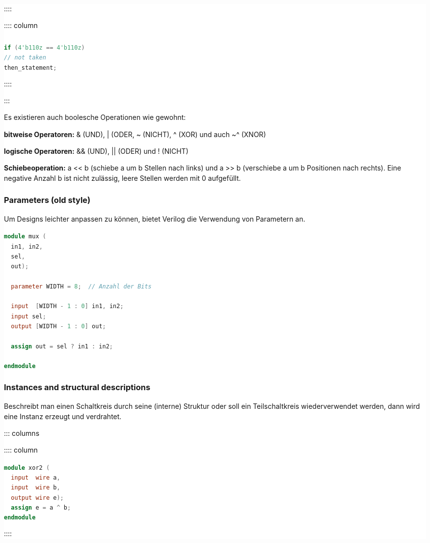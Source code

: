 ::::

:::: column
#####
```Verilog
if (4'b110z == 4'b110z)
// not taken
then_statement;
```

::::

:::

Es existieren auch boolesche Operationen wie gewohnt:

**bitweise Operatoren:** & (UND), | (ODER, ~ (NICHT), ^ (XOR) und auch ~^ (XNOR)

**logische Operatoren:** && (UND), || (ODER) und ! (NICHT)

**Schiebeoperation:** a << b (schiebe a um b Stellen nach links) und a >> b (verschiebe a um b Positionen nach
rechts). Eine negative Anzahl b ist nicht zulässig, leere Stellen werden mit 0 aufgefüllt.

### Parameters (old style)
Um Designs leichter anpassen zu können, bietet Verilog die Verwendung von Parametern an.

```Verilog
module mux (
  in1, in2,
  sel,
  out);
 
  parameter WIDTH = 8;  // Anzahl der Bits
 
  input  [WIDTH - 1 : 0] in1, in2;
  input sel;
  output [WIDTH - 1 : 0] out;
  
  assign out = sel ? in1 : in2;

endmodule
```

### Instances and structural descriptions
Beschreibt man einen Schaltkreis durch seine (interne) Struktur oder soll ein Teilschaltkreis wiederverwendet werden, dann wird eine Instanz erzeugt und verdrahtet.

::: columns

:::: column
```Verilog
module xor2 (
  input  wire a,
  input  wire b,
  output wire e);
  assign e = a ^ b;
endmodule
```
::::


[^1]: [https://theopenroadproject.org/](https://theopenroadproject.org/)